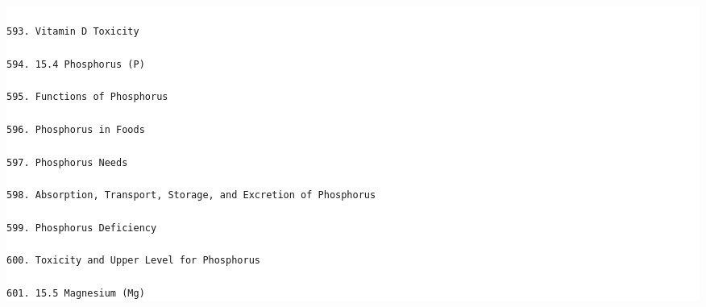                                                                                                                                                                                                                                                                                                                                                                                                                                                                                                                                                                                                                                                 593. Vitamin D Toxicity
                                                                                                                                                                                                                                                                                                                                                                                                                                                                                                                                                                                                                                                594. 15.4 Phosphorus (P)
                                                                                                                                                                                                                                                                                                                                                                                                                                                                                                                                                                                                                                                595. Functions of Phosphorus
                                                                                                                                                                                                                                                                                                                                                                                                                                                                                                                                                                                                                                                596. Phosphorus in Foods
                                                                                                                                                                                                                                                                                                                                                                                                                                                                                                                                                                                                                                                597. Phosphorus Needs
                                                                                                                                                                                                                                                                                                                                                                                                                                                                                                                                                                                                                                                598. Absorption, Transport, Storage, and Excretion of Phosphorus
                                                                                                                                                                                                                                                                                                                                                                                                                                                                                                                                                                                                                                                599. Phosphorus Deficiency
                                                                                                                                                                                                                                                                                                                                                                                                                                                                                                                                                                                                                                                600. Toxicity and Upper Level for Phosphorus
                                                                                                                                                                                                                                                                                                                                                                                                                                                                                                                                                                                                                                                601. 15.5 Magnesium (Mg)